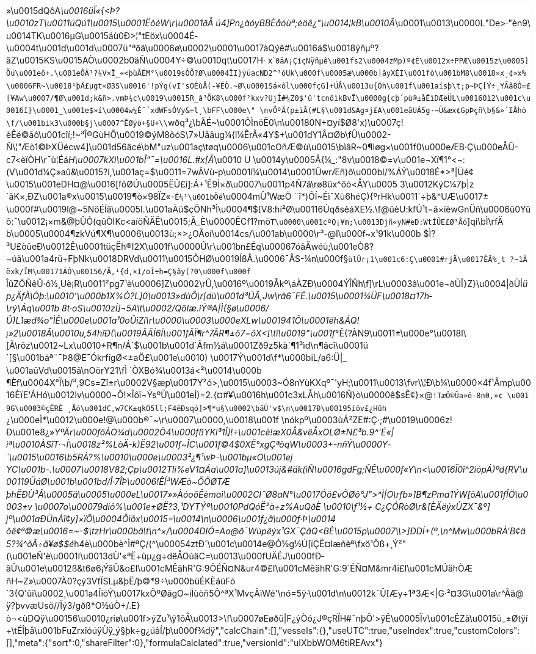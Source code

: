 »\u0015dQôA_\u0016üÏ«{<Þ?\u0010zT\u0011úQú1\u0015\u0001ËõèW\r\u0001ðÅ ú4]Pn¿àóyBBÈåóùª;èöê¿\"\u0014¦kB\u0010Â_\u0001\u0013\u0000L\"De>·\"èn9\u0014TK\u0016µG\u0015áù0Ð>¦\"tEöx\u0004É­\u0004t\u001d\u001d\u0007ü\"ªðä\u0006ø\u0002\u0001\u0017àQýê#\u0016á$\u0018ÿñµº?âZ\u0015KS\u0015AÒ\u0002b0äÑ\u0004Y÷©\u0010qt\u0017H· x´`0äA¡ÇíçNÿñµê\u001fs­2\u0004zMp)º¢É\u0012x÷PPÆ\u0015z\u0005]Õü\u001eô+.\u001eÔÀ¹?¾V×Ï_«<þùÃÉM°\u0019sÒÕ?Ø\u0004ÎI}ÿüacND2^³òUk\u000f\u0005æ\u000b]ãyXÉI\u001fò\u001bM8\u0018»x¸¢»x%\u0006FR~\u0018¹þÄ£µgt«Ø3S\u0016'!pÝg(vI'sOÊùÅ(-¥ÉÒ.~Ø\u0001Sá×ôl\u000fçG]+ÚÅ\u0013u{Óh\u001f\u001aísþ\t;p~ÞÇ[Ý÷¸YÃã8Ò=£[¥Aw\u0007/¶Ø\u001d;k&ñ>.vmÞ¾c\u0019\u0015R_à³ÕK8\u000f²kxv?UjÍ#¼Z0$'û'tcnôìkBvÏ\u0000g{cþ´pù®±åËìDÆëÜL\u0016Oì2\u001c\u0016î}\u0001_\u001e$»í\u0004w¼È¯´xdWFsÓVy&÷l¸\bFF\u000e\" \nvÕºÂ(p±ïÃ(#L§\u001d&Ag¤j£A\u001eãUÁ5g·¬Ü&æx¢GpÞçñ\b­§&»´IÅhò\f/\u001bik3\u000b§j\u0007^ÊØÿö+§U+\\`wðq³¿\bÃÉ~\u0001ÔÌnöË0\n\u00180N+¤yí$Ø8'x)\u0007ç!èÊé©ãô\u001cîí;!~³Î®GùHÕ\u0019©ý­M8õóS\\7»Uåãug¼{l¼ÊrÃ«4Y$+\u001dY1Â¤Øb\fÛ\u0002-Ñ\\¦\"Æò1©ÞXÜécw4]\u001d56äcé\bM\"uz\u001aç\tøq\u0006\u001cOñÆ©ù\u0015\bìâR~0¶Iøg×\u001f0\u000eÆB·Ç\u000eÅÛ-c7<èïÒH\r¯ù¦Éá*H\u0007kXì\u001bÎ\"¯=\u0016L.#x[Ã*\u0010 U \u0014y\u0005Â{¼_:\"8v\u0018©=v\u001e¬Xï¶1°<¬:(V\u001d¼Ç»aû&\u0015?í,\u001aç=$\u0011=7wÃVù-p\u0001í¼\u0014\u0001ÛwrÆñ­)õ\u000bl/%ÁÝ\u0018É*>³|Üé¢\u0015\u001eDH¤@\u0016[fõØÚ\u0005ËÛ£í]:Á+¹Ê9Ì×ð\u0007\u0011p4Ñ7â\rø8üx^ôó<ÅY\u0005 3\u0012KýC¼7þ|z´âK×,ÐZ\u001a®x\u0015\u0019¶ò×98ÏZ«-`É¼¹\u001bÖë`\u0004mÛ¹WæÖ ¨î*)ÕÍ~Éì¯Xù6héÇ){ºrHk\u0011´÷þ&^UÆ\u0017±\u000f#\u0019l@~5NöÉÍä\u0005I.\u001aÀü$çÖNh³Ì\u0004¶$[V8:hí²Ø\u00116ÚqðsèáXE½.\f@ûèU:kfÚ¹t=ã×íèwGnÜñ\u0006û0Yûõ:¯\u0012¡×m&@þÛÔ(qûÒIKc<aíöÑÄË\u0015;Ã_È\u0000ËCf1?mö`T\u0000\u001cºQ¡¥m;\u0013Ðjñ«yN#eÐ:WtÍÛE£Ø³Åó`]qi\bÌ\rfÄ b\u0005\u0004¶zkVú¶X¶\u0006\u0013ù;×>¿OÃoí\u0014cs/\u001ab\u0000\r³-@l\u000f~x¹91k\u000b $Ì?³U£òûeÐ\u0012Ê\u0001tüçËh®I2X\u001f\u0000Û\r\u001bn£Éq\u00067óâÄwéù;\u001eÒ8?¬úã\u001a4rü+FþNk\u0018DRVd\u0011\u0015ÕHØ\u0019ÍßÂ.\u0006¯ÂS-¼n\u000f§`ùlÛr¡1\u001c6:Ç\u0001#rjÄ\u0017ÈÂ%¸t ?¬1Àëxk/ÏM\u00171ÁÒ\u00156/Ã,­¹{d,×I/oÎ÷h=Ç§ây(?0\u000f\u000f`ÎûZÖÑêÛ·ô½¸Uè¡R\u0011²pg7¹è\u0006]Z\u0002\rÛ,\u0016º\u0019Åkº\\áÀZÐ\u0004ÝÎÑh\f]\rL\u0003â\u001e¬ðÜÎ}Z}\u0004|ðÜÍ*üp¿ÄfÀ\\Óþ:\u0010'\u000b1X%Ò?L]0\u0013»dùÔ\r[dù\u001d³ÚÂ,Jw\râ6¯FÉ.\u0015\u0001¾ÜF\u0018¤17h­\rý\\Áq\u001b 8t·oS\u0010zÍ]¬5A\t\u0002/QôIæ.ìÝ®A|Ì{§ø\u0006/Û)L1æd¾o\"ÌÊ\u000e\u001a¹0oÛìZí\r\u0000\u0003\u000eXLw\u001941Õ\u0001ëh&ÁQ!¡»2\u0018Â\u0010u,54hîÐ(\u0019ÃÄÍ6Í\u001fÃÏ¶r^7ÃR¶±ô7=ôX<[\tî\u0019\"\u001f*°Ê{?ÀN9\u0011±\u000e°\u0018l\\[Ã\rõz\u0012~Lx\u0010+R¶n/Á´$\u001b\u001d´Ãfm½á\u0001Zð9z5kà´¶1³ìd\n¶ãcî\u0001ü ´[§\u001bäª¨¯Þ8@E¯ÓkrfígØ<±aÖ£\u001e\u0010) \u0017Ý\u001d\f*\u000biL/a6:Ü|_ \u001aûVd\u0015â\nOörY21\fÌ `ÒXBó¾\u0013á<²\u0014\u000b¶Èf\u0004X°Ï\b/³,9Cs=Zî±r\u0002V§æp\u0017Y²ó>,\u0015\u0003~Ó8nYùKXqº¯'yH;\u0011\u0013\fvr\\¦Ð\b¼\u0000×4f¹Âmp\u0016ÈïE'ÁHó\u0012lv\u0000¬Õ!×Îôï¬ÝsºÜ\u001eÌ)=2.{¤#¥\u0016h\u001c3xLÅh\u0016Ñ}ò\u0000ê$sÊ¢}×@`!TæÔ©Ûa»ê-8n0,»¢ \u0019G\u0003©çÈRÈ ¸Åó\u001dC,w7CK±qkO5ll;F4êÐsqó]>¶*u§\u0002\bãÚ'v$\n\u0017Ð\u00195íöv£¿Hûh¿`\u000eÌ*\u0012\u000e!@\u000b®¯~\r\u0007\u0000,\u0018\u001f \nókpº\u0003ùÁ²ZE#:Ç·;#\u0019\u0006z!Ð\u001e8¿»*YºÄr\u000föÀO¾d­\u0002Ò4\u000fßYKl³1Î]!÷\u001cè!æX0Å&vëÅxOLØ±N£³b.9^'É«|ìª\u0010ÀSîT·¬Í\u0018z²%LòÄ-k)Ë92\u001f~ÎC\u001f©4$0XË°xgÇªôqW\u0003+-nñÝ\u0000Y­`\u0015\u0016\b5RÀ?%\u0010\u000e\u0003²¿¶¹wÞ-\u001bµ«O\u001ejYC\u001b-.\u0007\u0018V82;Çp\u0012TIi%eV1¤Áa\u001a]\u0013új&#äk(ìÑ\u0016gdFg;ÑÊ\u000f«Y\n<\u0016Ï0î^2iópÁ)ºd{RV\u00119ÜáØ\u001b\u001bd/Î·7ÎÞ\u0006!ÊÍ³WÆò~ÕÖØTÆþhËÐÙ³Â\u0005ä\u0005\u000eL\u0017»»ÀóoõÊèmaì\u0002CI¯Ø8aN°\u0017Óö£vÕØô°J\">^Ì|O\rfb»]B¶zPma1ÝW[ôA\u001fÎÖ\u0003±v \u0007o\u00079diô%\u001e±ØË?3,¹DYTÝº\u0010PdQóË²à÷z%AuQðÈ \u0010\f¹½+ C¿ÇÓRòØ\r&[ÈÄëýxÙZX¯&º] jº\u001aÐÜnÁï¢y]×ïÖ\u0004Õïõx\u0015=\u0014\n\u0006\u001f¿å\u000f·Þ\u0014õê¢ª©æ\u0016=~-$\tzHr\u000bâ\t\n^×/\u0004DIÓ=Ao@ô¯Wùpëýx¹GX¯ÇãQ<BÈ\u0015p\u0007\\>]ÐDÍ+(º,\n^Mw\u000bRÀ'B¢ä5?¾^õÃ­÷ã¥ø$$é*h4è\u000bè^Ì#ªÇ/(^\u00054­ztÐ´\u001c\u0014e@Ó½g½Ú[ïÇË¤Iæñèª\fxö¹Ôß+¸Ý²\"(\u001eÑ'è\u0001I\u0013dÙ'«ªË+ùµ¿g÷dëÅOúäC=\u0013\u000fUÄÉJ\u000fÐ­ãÛ\u001e\u0012ß&t6ø6¡ÝâÛ&o£I\u001cMÊähR'G:9ÔÉÑ¤N&ur4©£I\u001cMêähR'G:9´ÉÑ¤M&mr4i£I\u001cMÚähÒÆ ñH~Z»\u0007À0?çý3VfÏSLµ&þË/þ©*9÷\u000büÉKÈáüFó´3{Q'ûi\u0002¸\u001a4ÎïóÝ\u0017kxÕºØâgO~iÌùòñ5Ô^ªX¹MvçÃìWé'\nó=5ÿ·\u001d\n\u0012k¯Û[Æy÷1ª3Æ<|G·²¤3G\u001a\r^Ãä@ÿ?þvvæUsö//Ïý3/gðß*O½úÒ÷/.E}ò¬<ùDQÿ\u00156\u0010¿riø\u001f>ýZu¹\\ÿ1õÅ\u0013>\f\u0007øEøðü|F¿ýÒó¿J®çRÏH#¯nþÕ'>ÿÊ\u0005Ïv\u001cÊZà\u0015ù_±Øtÿí+\tÉÎþå\u001bFuZrxîóúÿÙÿ_ý§þk÷g¿úâÍ/þ\u000f¾dÿ","calcChain":[],"vessels":{},"useUTC":true,"useIndex":true,"customColors":[],"meta":{"sort":0,"shareFilter":0},"formulaCalclated":true,"versionId":"uIXbbWOM6tiREAvx"}